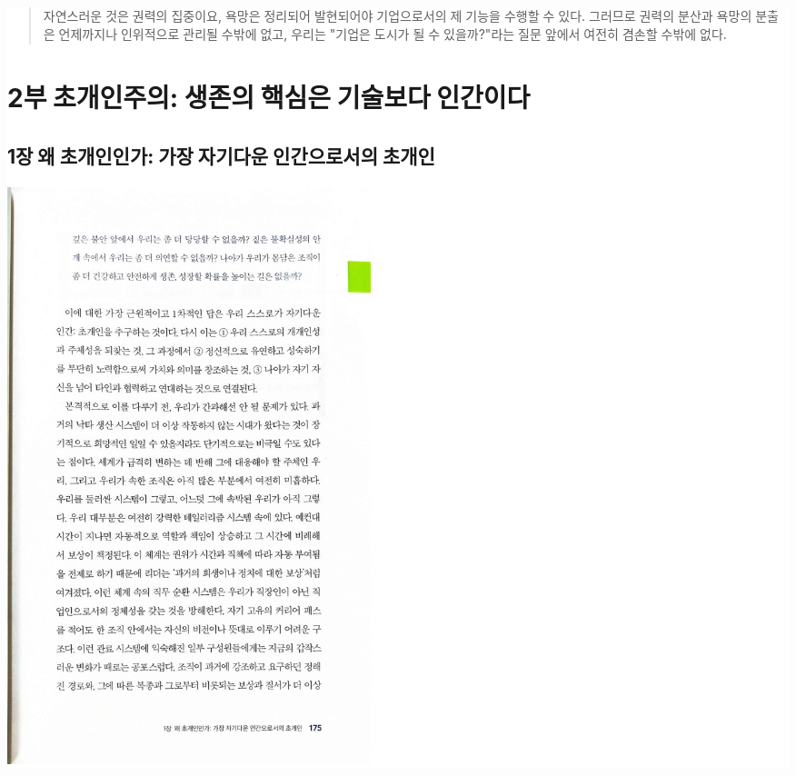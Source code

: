 > 자연스러운 것은 권력의 집중이요, 욕망은 정리되어 발현되어야 기업으로서의 제 기능을 수행할 수 있다. 그러므로 권력의 분산과 욕망의 분출은 언제까지나 인위적으로 관리될 수밖에 없고, 우리는 "기업은 도시가 될 수 있을까?"라는 질문 앞에서 여전히 겸손할 수밖에 없다.

# 2부 초개인주의: 생존의 핵심은 기술보다 인간이다

## 1장 왜 초개인인가: 가장 자기다운 인간으로서의 초개인
<img src="overindivisualism/50.jpg" alt="" width="400"/>
